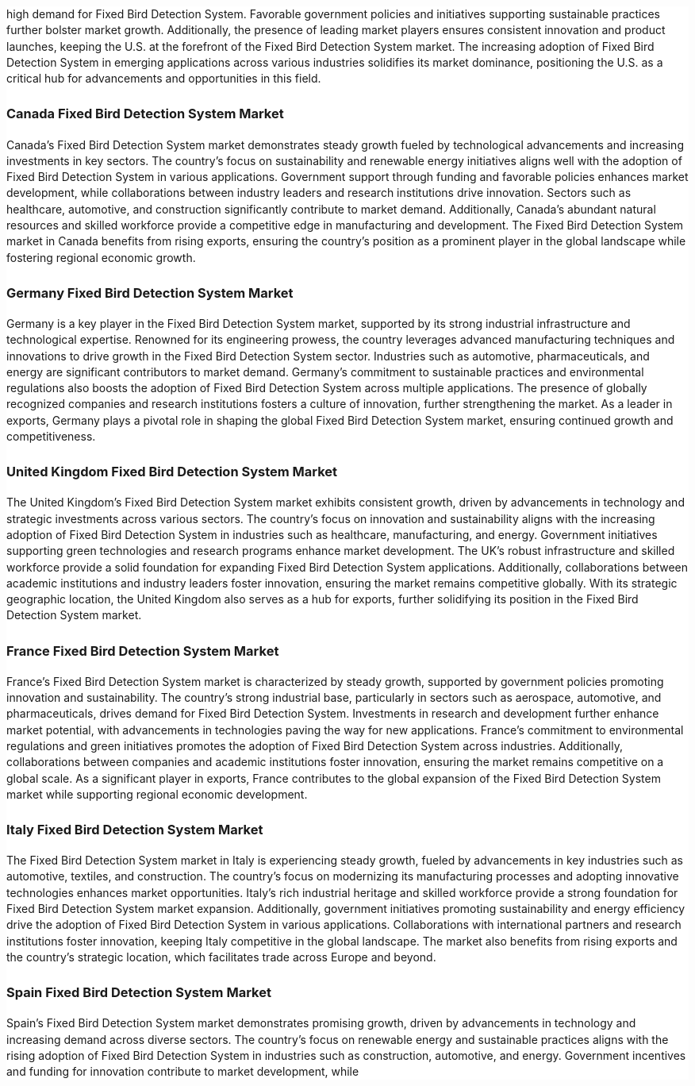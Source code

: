 high demand for Fixed Bird Detection System. Favorable government policies and initiatives supporting sustainable practices further bolster market growth. Additionally, the presence of leading market players ensures consistent innovation and product launches, keeping the U.S. at the forefront of the Fixed Bird Detection System market. The increasing adoption of Fixed Bird Detection System in emerging applications across various industries solidifies its market dominance, positioning the U.S. as a critical hub for advancements and opportunities in this field.</p><h3>Canada Fixed Bird Detection System Market</h3><p>Canada&rsquo;s Fixed Bird Detection System market demonstrates steady growth fueled by technological advancements and increasing investments in key sectors. The country&rsquo;s focus on sustainability and renewable energy initiatives aligns well with the adoption of Fixed Bird Detection System in various applications. Government support through funding and favorable policies enhances market development, while collaborations between industry leaders and research institutions drive innovation. Sectors such as healthcare, automotive, and construction significantly contribute to market demand. Additionally, Canada&rsquo;s abundant natural resources and skilled workforce provide a competitive edge in manufacturing and development. The Fixed Bird Detection System market in Canada benefits from rising exports, ensuring the country&rsquo;s position as a prominent player in the global landscape while fostering regional economic growth.</p><h3>Germany Fixed Bird Detection System Market</h3><p>Germany is a key player in the Fixed Bird Detection System market, supported by its strong industrial infrastructure and technological expertise. Renowned for its engineering prowess, the country leverages advanced manufacturing techniques and innovations to drive growth in the Fixed Bird Detection System sector. Industries such as automotive, pharmaceuticals, and energy are significant contributors to market demand. Germany&rsquo;s commitment to sustainable practices and environmental regulations also boosts the adoption of Fixed Bird Detection System across multiple applications. The presence of globally recognized companies and research institutions fosters a culture of innovation, further strengthening the market. As a leader in exports, Germany plays a pivotal role in shaping the global Fixed Bird Detection System market, ensuring continued growth and competitiveness.</p><h3>United Kingdom Fixed Bird Detection System Market</h3><p>The United Kingdom&rsquo;s Fixed Bird Detection System market exhibits consistent growth, driven by advancements in technology and strategic investments across various sectors. The country&rsquo;s focus on innovation and sustainability aligns with the increasing adoption of Fixed Bird Detection System in industries such as healthcare, manufacturing, and energy. Government initiatives supporting green technologies and research programs enhance market development. The UK&rsquo;s robust infrastructure and skilled workforce provide a solid foundation for expanding Fixed Bird Detection System applications. Additionally, collaborations between academic institutions and industry leaders foster innovation, ensuring the market remains competitive globally. With its strategic geographic location, the United Kingdom also serves as a hub for exports, further solidifying its position in the Fixed Bird Detection System market.</p><h3>France Fixed Bird Detection System Market</h3><p>France&rsquo;s Fixed Bird Detection System market is characterized by steady growth, supported by government policies promoting innovation and sustainability. The country&rsquo;s strong industrial base, particularly in sectors such as aerospace, automotive, and pharmaceuticals, drives demand for Fixed Bird Detection System. Investments in research and development further enhance market potential, with advancements in technologies paving the way for new applications. France&rsquo;s commitment to environmental regulations and green initiatives promotes the adoption of Fixed Bird Detection System across industries. Additionally, collaborations between companies and academic institutions foster innovation, ensuring the market remains competitive on a global scale. As a significant player in exports, France contributes to the global expansion of the Fixed Bird Detection System market while supporting regional economic development.</p><h3>Italy Fixed Bird Detection System Market</h3><p>The Fixed Bird Detection System market in Italy is experiencing steady growth, fueled by advancements in key industries such as automotive, textiles, and construction. The country&rsquo;s focus on modernizing its manufacturing processes and adopting innovative technologies enhances market opportunities. Italy&rsquo;s rich industrial heritage and skilled workforce provide a strong foundation for Fixed Bird Detection System market expansion. Additionally, government initiatives promoting sustainability and energy efficiency drive the adoption of Fixed Bird Detection System in various applications. Collaborations with international partners and research institutions foster innovation, keeping Italy competitive in the global landscape. The market also benefits from rising exports and the country&rsquo;s strategic location, which facilitates trade across Europe and beyond.</p><h3>Spain Fixed Bird Detection System Market</h3><p>Spain&rsquo;s Fixed Bird Detection System market demonstrates promising growth, driven by advancements in technology and increasing demand across diverse sectors. The country&rsquo;s focus on renewable energy and sustainable practices aligns with the rising adoption of Fixed Bird Detection System in industries such as construction, automotive, and energy. Government incentives and funding for innovation contribute to market development, while